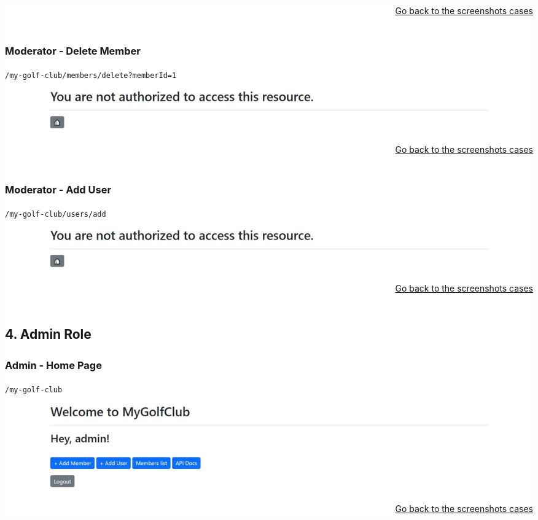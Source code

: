 <div align='right'>
    <a href="#screenshots">Go back to the screenshots cases</a>
</div>

<br>

### Moderator - Delete Member

`/my-golf-club/members/delete?memberId=1`

![Image contains delete member page when logged as moderator.](./screenshots/Auth/ANY/NOT-AUTHORIZED/not-authorized.jpg "Delete Member")

<div align='right'>
    <a href="#screenshots">Go back to the screenshots cases</a>
</div>

<br>

### Moderator - Add User

`/my-golf-club/users/add`

![Image contains add user page when logged as moderator.](./screenshots/Auth/ANY/NOT-AUTHORIZED/not-authorized.jpg "Add User")

<div align='right'>
    <a href="#screenshots">Go back to the screenshots cases</a>
</div>

<br>

## 4. Admin Role

### Admin - Home Page

`/my-golf-club`

![Image contains home page when logged as admin.](./screenshots/Auth/ROLE_ADMIN/%5BA%5D_home-page.jpg "Home Page")

<div align='right'>
    <a href="#screenshots">Go back to the screenshots cases</a>
</div>
